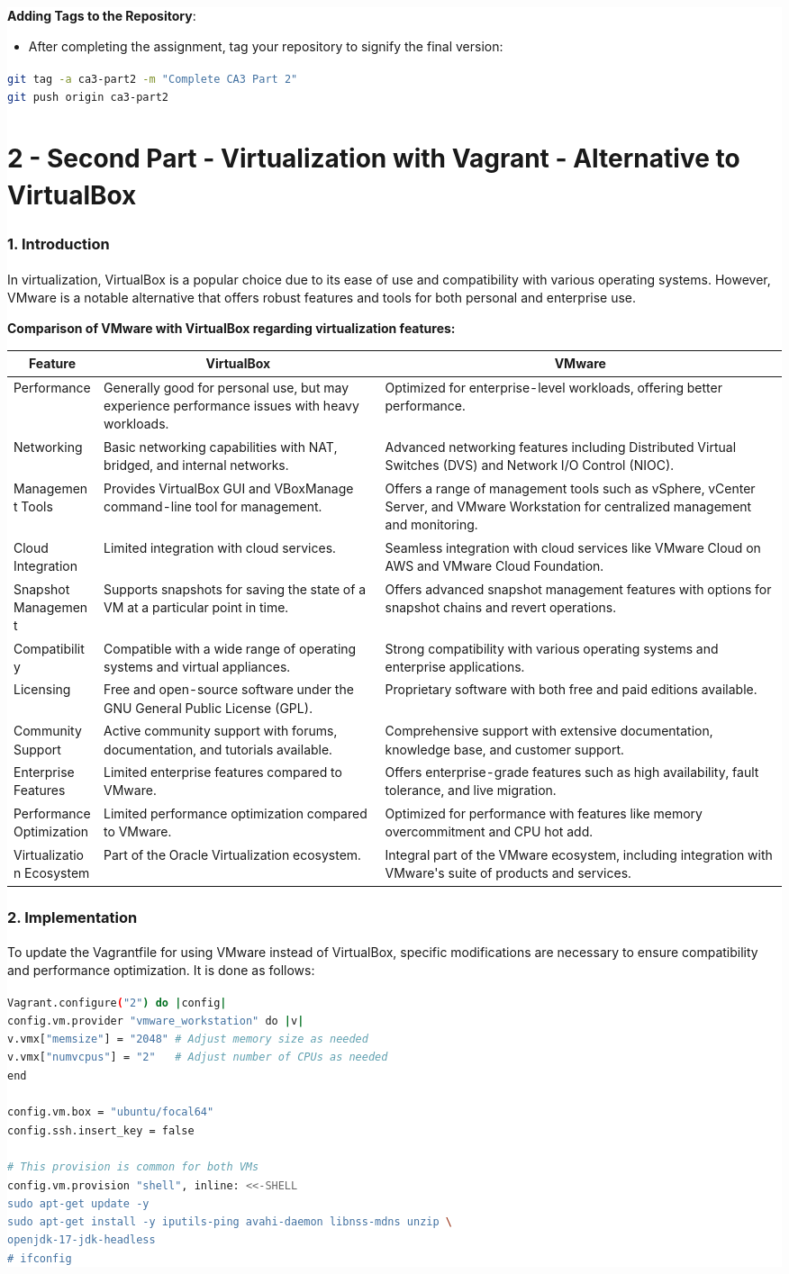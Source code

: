 **Adding Tags to the Repository**:

- After completing the assignment, tag your repository to signify the final version:

``` bash
git tag -a ca3-part2 -m "Complete CA3 Part 2"
git push origin ca3-part2
 ```

# 2 - Second Part - Virtualization with Vagrant - Alternative to VirtualBox

### 1. Introduction

In virtualization, VirtualBox is a popular choice due to its ease of use and compatibility with various operating
systems. However, VMware is a notable alternative that offers robust features and tools for both personal and enterprise
use.

**Comparison of VMware with VirtualBox regarding virtualization features:**

| Feature                  | VirtualBox                                                                                   | VMware                                                                                                                                |
|--------------------------|----------------------------------------------------------------------------------------------|---------------------------------------------------------------------------------------------------------------------------------------|
| Performance              | Generally good for personal use, but may experience performance issues with heavy workloads. | Optimized for enterprise-level workloads, offering better performance.                                                                |
| Networking               | Basic networking capabilities with NAT, bridged, and internal networks.                      | Advanced networking features including Distributed Virtual Switches (DVS) and Network I/O Control (NIOC).                             |
| Management Tools         | Provides VirtualBox GUI and VBoxManage command-line tool for management.                     | Offers a range of management tools such as vSphere, vCenter Server, and VMware Workstation for centralized management and monitoring. |
| Cloud Integration        | Limited integration with cloud services.                                                     | Seamless integration with cloud services like VMware Cloud on AWS and VMware Cloud Foundation.                                        |
| Snapshot Management      | Supports snapshots for saving the state of a VM at a particular point in time.               | Offers advanced snapshot management features with options for snapshot chains and revert operations.                                  |
| Compatibility            | Compatible with a wide range of operating systems and virtual appliances.                    | Strong compatibility with various operating systems and enterprise applications.                                                      |
| Licensing                | Free and open-source software under the GNU General Public License (GPL).                    | Proprietary software with both free and paid editions available.                                                                      |
| Community Support        | Active community support with forums, documentation, and tutorials available.                | Comprehensive support with extensive documentation, knowledge base, and customer support.                                             |
| Enterprise Features      | Limited enterprise features compared to VMware.                                              | Offers enterprise-grade features such as high availability, fault tolerance, and live migration.                                      |
| Performance Optimization | Limited performance optimization compared to VMware.                                         | Optimized for performance with features like memory overcommitment and CPU hot add.                                                   |
| Virtualization Ecosystem | Part of the Oracle Virtualization ecosystem.                                                 | Integral part of the VMware ecosystem, including integration with VMware's suite of products and services.                            |

### 2. Implementation

To update the Vagrantfile for using VMware instead of VirtualBox, specific modifications are necessary to ensure
compatibility and performance optimization. It is done as follows:

``` bash
Vagrant.configure("2") do |config|
config.vm.provider "vmware_workstation" do |v|
v.vmx["memsize"] = "2048" # Adjust memory size as needed
v.vmx["numvcpus"] = "2"   # Adjust number of CPUs as needed
end

config.vm.box = "ubuntu/focal64"
config.ssh.insert_key = false

# This provision is common for both VMs
config.vm.provision "shell", inline: <<-SHELL
sudo apt-get update -y
sudo apt-get install -y iputils-ping avahi-daemon libnss-mdns unzip \
openjdk-17-jdk-headless
# ifconfig
```